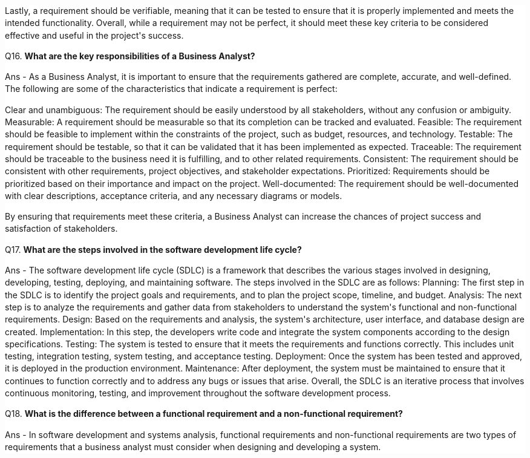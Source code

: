 Lastly, a requirement should be verifiable, meaning that it can be tested to ensure that it is properly implemented and meets the intended functionality. Overall, while a requirement may not be perfect, it should meet these key criteria to be considered effective and useful in the project's success.

Q16. **What are the key responsibilities of a Business Analyst?**

Ans - As a Business Analyst, it is important to ensure that the requirements gathered are complete, accurate, and well-defined. The following are some of the characteristics that indicate a requirement is perfect:

Clear and unambiguous: The requirement should be easily understood by all stakeholders, without any confusion or ambiguity.
Measurable: A requirement should be measurable so that its completion can be tracked and evaluated.
Feasible: The requirement should be feasible to implement within the constraints of the project, such as budget, resources, and technology.
Testable: The requirement should be testable, so that it can be validated that it has been implemented as expected.
Traceable: The requirement should be traceable to the business need it is fulfilling, and to other related requirements.
Consistent: The requirement should be consistent with other requirements, project objectives, and stakeholder expectations.
Prioritized: Requirements should be prioritized based on their importance and impact on the project.
Well-documented: The requirement should be well-documented with clear descriptions, acceptance criteria, and any necessary diagrams or models.

By ensuring that requirements meet these criteria, a Business Analyst can increase the chances of project success and satisfaction of stakeholders.

Q17. **What are the steps involved in the software development life cycle?**

Ans - The software development life cycle (SDLC) is a framework that describes the various stages involved in designing, developing, testing, deploying, and maintaining software. The steps involved in the SDLC are as follows:
Planning: The first step in the SDLC is to identify the project goals and requirements, and to plan the project scope, timeline, and budget.
Analysis: The next step is to analyze the requirements and gather data from stakeholders to understand the system's functional and non-functional requirements.
Design: Based on the requirements and analysis, the system's architecture, user interface, and database design are created.
Implementation: In this step, the developers write code and integrate the system components according to the design specifications.
Testing: The system is tested to ensure that it meets the requirements and functions correctly. This includes unit testing, integration testing, system testing, and acceptance testing.
Deployment: Once the system has been tested and approved, it is deployed in the production environment.
Maintenance: After deployment, the system must be maintained to ensure that it continues to function correctly and to address any bugs or issues that arise.
Overall, the SDLC is an iterative process that involves continuous monitoring, testing, and improvement throughout the software development process.

Q18. **What is the difference between a functional requirement and a non-functional requirement?**

Ans - In software development and systems analysis, functional requirements and non-functional requirements are two types of requirements that a business analyst must consider when designing and developing a system.
